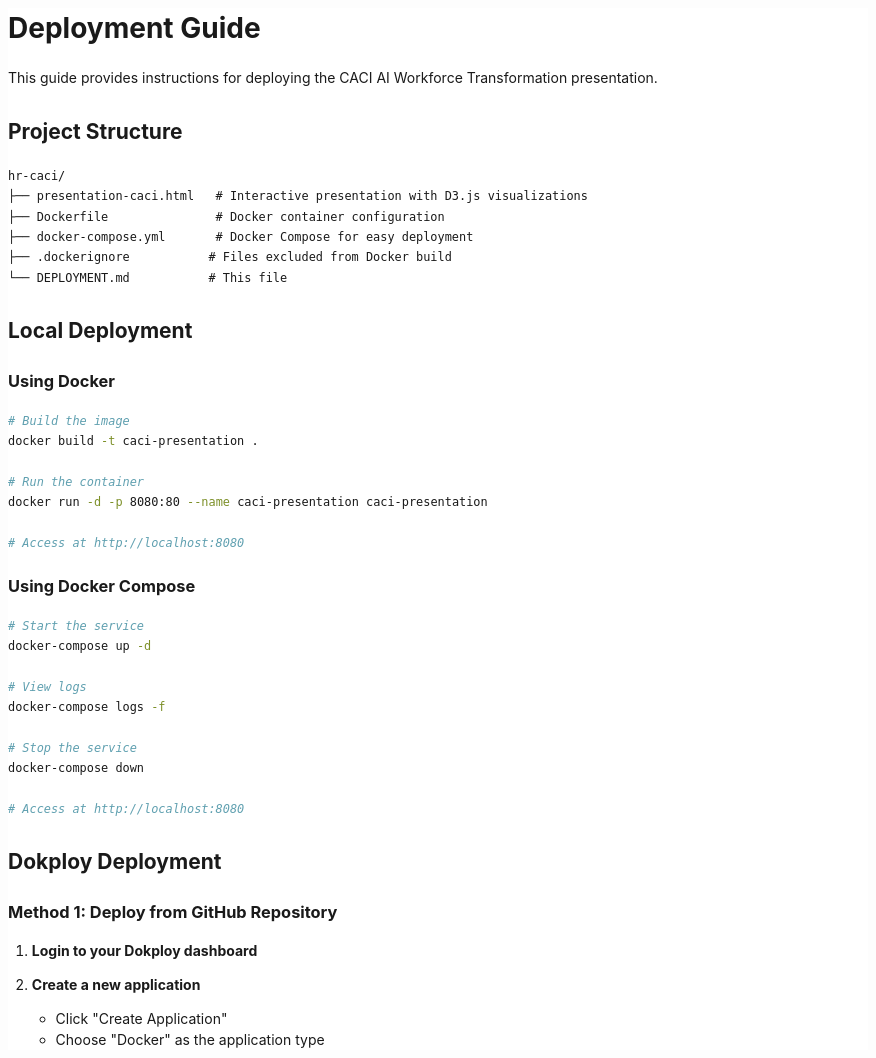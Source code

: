 # Deployment Guide

This guide provides instructions for deploying the CACI AI Workforce Transformation presentation.

## Project Structure

```
hr-caci/
├── presentation-caci.html   # Interactive presentation with D3.js visualizations
├── Dockerfile               # Docker container configuration
├── docker-compose.yml       # Docker Compose for easy deployment
├── .dockerignore           # Files excluded from Docker build
└── DEPLOYMENT.md           # This file
```

## Local Deployment

### Using Docker

```bash
# Build the image
docker build -t caci-presentation .

# Run the container
docker run -d -p 8080:80 --name caci-presentation caci-presentation

# Access at http://localhost:8080
```

### Using Docker Compose

```bash
# Start the service
docker-compose up -d

# View logs
docker-compose logs -f

# Stop the service
docker-compose down

# Access at http://localhost:8080
```

## Dokploy Deployment

### Method 1: Deploy from GitHub Repository

1. **Login to your Dokploy dashboard**

2. **Create a new application**
   - Click "Create Application"
   - Choose "Docker" as the application type
